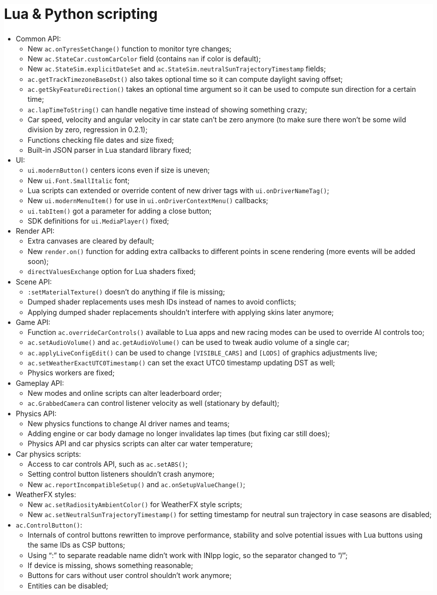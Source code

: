 # Lua & Python scripting

- Common API:
  - New `ac.onTyresSetChange()` function to monitor tyre changes;
  - New `ac.StateCar.customCarColor` field (contains `nan` if color is default);
  - New `ac.StateSim.explicitDateSet` and `ac.StateSim.neutralSunTrajectoryTimestamp` fields;
  - `ac.getTrackTimezoneBaseDst()` also takes optional time so it can compute daylight saving offset;
  - `ac.getSkyFeatureDirection()` takes an optional time argument so it can be used to compute sun direction for a certain time;
  - `ac.lapTimeToString()` can handle negative time instead of showing something crazy;
  - Car speed, velocity and angular velocity in car state can’t be zero anymore (to make sure there won’t be some wild division by zero, regression in 0.2.1);
  - Functions checking file dates and size fixed;
  - Built-in JSON parser in Lua standard library fixed;
- UI:
  - `ui.modernButton()` centers icons even if size is uneven;
  - New `ui.Font.SmallItalic` font;
  - Lua scripts can extended or override content of new driver tags with `ui.onDriverNameTag()`;
  - New `ui.modernMenuItem()` for use in `ui.onDriverContextMenu()` callbacks;
  - `ui.tabItem()` got a parameter for adding a close button;
  - SDK definitions for `ui.MediaPlayer()` fixed;
- Render API:
  - Extra canvases are cleared by default;
  - New `render.on()` function for adding extra callbacks to different points in scene rendering (more events will be added soon);
  - `directValuesExchange` option for Lua shaders fixed;
- Scene API:
  - `:setMaterialTexture()` doesn’t do anything if file is missing;
  - Dumped shader replacements uses mesh IDs instead of names to avoid conflicts;
  - Applying dumped shader replacements shouldn’t interfere with applying skins later anymore;
- Game API:
  - Function `ac.overrideCarControls()` available to Lua apps and new racing modes can be used to override AI controls too;
  - `ac.setAudioVolume()` and `ac.getAudioVolume()` can be used to tweak audio volume of a single car;
  - `ac.applyLiveConfigEdit()` can be used to change `[VISIBLE_CARS]` and `[LODS]` of graphics adjustments live;
  - `ac.setWeatherExactUTC0Timestamp()` can set the exact UTC0 timestamp updating DST as well;
  - Physics workers are fixed;
- Gameplay API:
  - New modes and online scripts can alter leaderboard order;
  - `ac.GrabbedCamera` can control listener velocity as well (stationary by default);
- Physics API:
  - New physics functions to change AI driver names and teams;
  - Adding engine or car body damage no longer invalidates lap times (but fixing car still does);
  - Physics API and car physics scripts can alter car water temperature;
- Car physics scripts:
  - Access to car controls API, such as `ac.setABS()`;
  - Setting control button listeners shouldn’t crash anymore;
  - New `ac.reportIncompatibleSetup()` and `ac.onSetupValueChange()`;
- WeatherFX styles:
  - New `ac.setRadiosityAmbientColor()` for WeatherFX style scripts;
  - New `ac.setNeutralSunTrajectoryTimestamp()` for setting timestamp for neutral sun trajectory in case seasons are disabled;
- `ac.ControlButton()`:
  - Internals of control buttons rewritten to improve performance, stability and solve potential issues with Lua buttons using the same IDs as CSP buttons;
  - Using “:” to separate readable name didn’t work with INIpp logic, so the separator changed to “/”;
  - If device is missing, shows something reasonable;
  - Buttons for cars without user control shouldn’t work anymore;
  - Entities can be disabled;